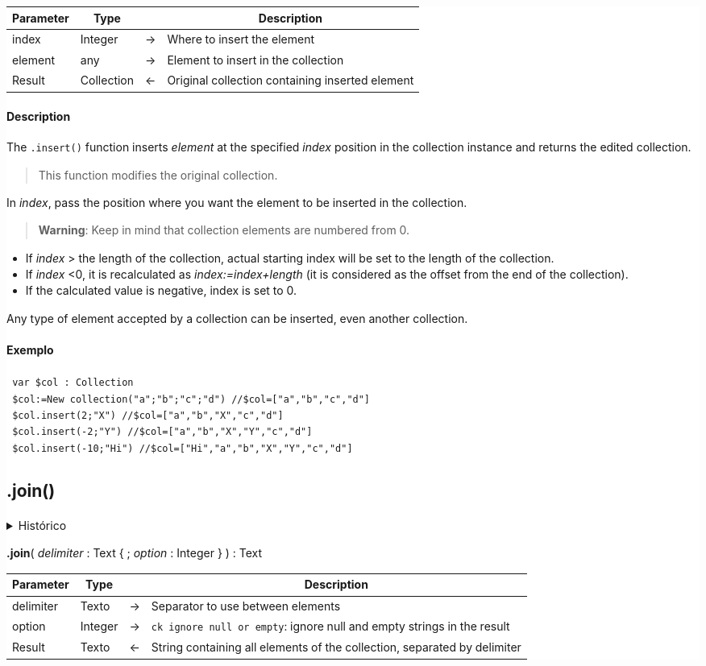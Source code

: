 
| Parameter | Type       |    | Description                                     |
| --------- | ---------- |:--:| ----------------------------------------------- |
| index     | Integer    | -> | Where to insert the element                     |
| element   | any        | -> | Element to insert in the collection             |
| Result    | Collection | <- | Original collection containing inserted element |



#### Description

The `.insert()` function  inserts *element* at the specified *index* position in the collection instance and returns the edited collection.
> This function modifies the original collection.

In *index*, pass the position where you want the element to be inserted in the collection.
> **Warning**: Keep in mind that collection elements are numbered from 0.

*   If *index* > the length of the collection, actual starting index will be set to the length of the collection.
*   If *index* <0, it is recalculated as *index:=index+length* (it is considered as the offset from the end of the collection).
*   If the calculated value is negative, index is set to 0.

Any type of element accepted by a collection can be inserted, even another collection.

#### Exemplo

```4d
 var $col : Collection
 $col:=New collection("a";"b";"c";"d") //$col=["a","b","c","d"]
 $col.insert(2;"X") //$col=["a","b","X","c","d"]
 $col.insert(-2;"Y") //$col=["a","b","X","Y","c","d"]
 $col.insert(-10;"Hi") //$col=["Hi","a","b","X","Y","c","d"]
``` 








## .join()

<details><summary>Histórico</summary></details>


**.join**( *delimiter* : Text { ; *option* : Integer } ) : Text 


| Parameter | Type    |    | Description                                                              |
| --------- | ------- |:--:| ------------------------------------------------------------------------ |
| delimiter | Texto   | -> | Separator to use between elements                                        |
| option    | Integer | -> | `ck ignore null or empty`: ignore null and empty strings in the result   |
| Result    | Texto   | <- | String containing all elements of the collection, separated by delimiter |
